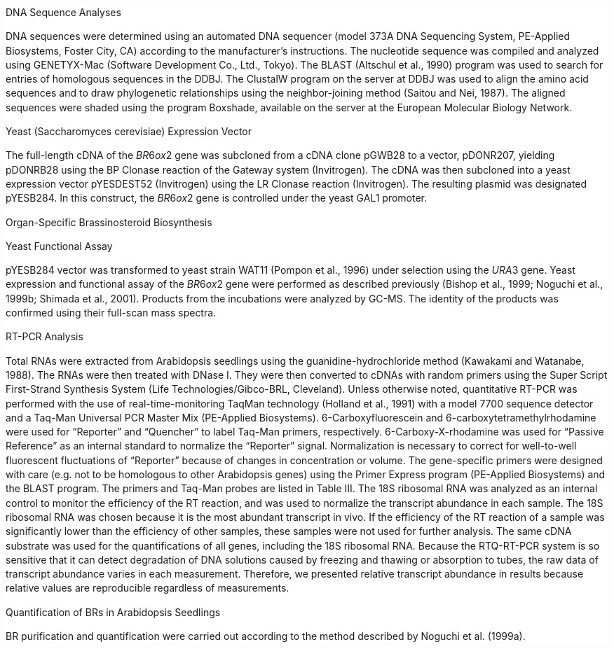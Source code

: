 DNA Sequence Analyses

DNA sequences were determined using an automated DNA sequencer (model 373A DNA Sequencing System, PE-Applied Biosystems, Foster City, CA) according to the manufacturer’s instructions. The nucleotide sequence was compiled and analyzed using GENETYX-Mac (Software Development Co., Ltd., Tokyo). The BLAST (Altschul et al., 1990) program was used to search for entries of homologous sequences in the DDBJ. The ClustalW program on the server at DDBJ was used to align the amino acid sequences and to draw phylogenetic relationships using the neighbor-joining method (Saitou and Nei, 1987). The aligned sequences were shaded using the program Boxshade, available on the server at the European Molecular Biology Network.

Yeast (Saccharomyces cerevisiae) Expression Vector

The full-length cDNA of the $BR6ox2$ gene was subcloned from a cDNA clone pGWB28 to a vector, pDONR207, yielding pDONRB28 using the BP Clonase reaction of the Gateway system (Invitrogen). The cDNA was then subcloned into a yeast expression vector pYESDEST52 (Invitrogen) using the LR Clonase reaction (Invitrogen). The resulting plasmid was designated pYESB284. In this construct, the $BR6ox2$ gene is controlled under the yeast GAL1 promoter.

Organ-Specific Brassinosteroid Biosynthesis

Yeast Functional Assay

pYESB284 vector was transformed to yeast strain WAT11 (Pompon et al., 1996) under selection using the $URA3$ gene. Yeast expression and functional assay of the $BR6ox2$ gene were performed as described previously (Bishop et al., 1999; Noguchi et al., 1999b; Shimada et al., 2001). Products from the incubations were analyzed by GC-MS. The identity of the products was confirmed using their full-scan mass spectra.

RT-PCR Analysis

Total RNAs were extracted from Arabidopsis seedlings using the guanidine-hydrochloride method (Kawakami and Watanabe, 1988). The RNAs were then treated with DNase I. They were then converted to cDNAs with random primers using the Super Script First-Strand Synthesis System (Life Technologies/Gibco-BRL, Cleveland). Unless otherwise noted, quantitative RT-PCR was performed with the use of real-time-monitoring TaqMan technology (Holland et al., 1991) with a model 7700 sequence detector and a Taq-Man Universal PCR Master Mix (PE-Applied Biosystems). 6-Carboxyfluorescein and 6-carboxytetramethylrhodamine were used for “Reporter” and “Quencher” to label Taq-Man primers, respectively. 6-Carboxy-X-rhodamine was used for “Passive Reference” as an internal standard to normalize the “Reporter” signal. Normalization is necessary to correct for well-to-well fluorescent fluctuations of “Reporter” because of changes in concentration or volume. The gene-specific primers were designed with care (e.g. not to be homologous to other Arabidopsis genes) using the Primer Express program (PE-Applied Biosystems) and the BLAST program. The primers and Taq-Man probes are listed in Table III. The 18S ribosomal RNA was analyzed as an internal control to monitor the efficiency of the RT reaction, and was used to normalize the transcript abundance in each sample. The 18S ribosomal RNA was chosen because it is the most abundant transcript in vivo. If the efficiency of the RT reaction of a sample was significantly lower than the efficiency of other samples, these samples were not used for further analysis. The same cDNA substrate was used for the quantifications of all genes, including the 18S ribosomal RNA. Because the RTQ-RT-PCR system is so sensitive that it can detect degradation of DNA solutions caused by freezing and thawing or absorption to tubes, the raw data of transcript abundance varies in each measurement. Therefore, we presented relative transcript abundance in results because relative values are reproducible regardless of measurements.

Quantification of BRs in Arabidopsis Seedlings

BR purification and quantification were carried out according to the method described by Noguchi et al. (1999a).
